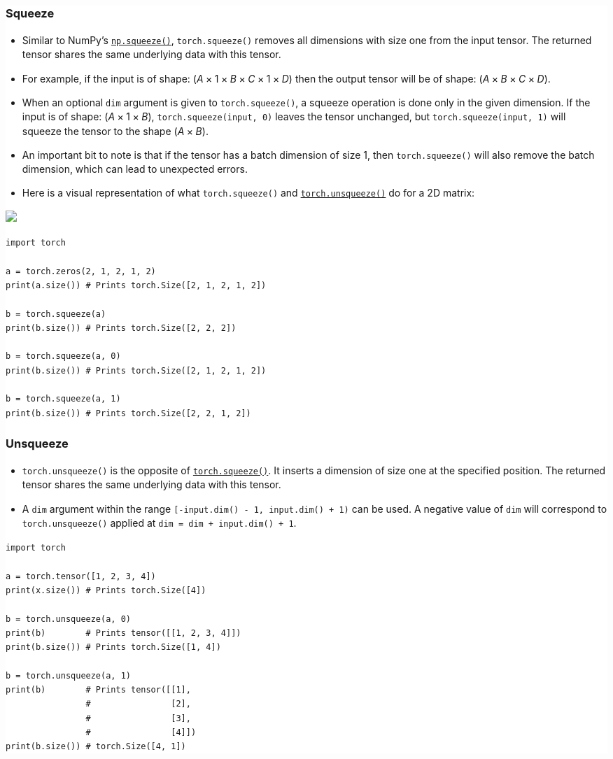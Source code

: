 ### Squeeze

-   Similar to NumPy’s [`np.squeeze()`](https://aman.ai/primers/numpy/#squeeze), `torch.squeeze()` removes all dimensions with size one from the input tensor. The returned tensor shares the same underlying data with this tensor.
    
-   For example, if the input is of shape: $(A \times 1 \times B \times C \times 1 \times D)$ then the output tensor will be of shape: $(A \times B \times C \times D)$.
    
-   When an optional `dim` argument is given to `torch.squeeze()`, a squeeze operation is done only in the given dimension. If the input is of shape: $(A \times 1 \times B)$, `torch.squeeze(input, 0)` leaves the tensor unchanged, but `torch.squeeze(input, 1)` will squeeze the tensor to the shape $(A \times B)$.
    
-   An important bit to note is that if the tensor has a batch dimension of size 1, then `torch.squeeze()` will also remove the batch dimension, which can lead to unexpected errors.
    
-   Here is a visual representation of what `torch.squeeze()` and [`torch.unsqueeze()`](https://aman.ai/primers/pytorch/#unsqueeze) do for a 2D matrix:
    

![](https://aman.ai/primers/assets/pytorch/sq_unsq.png)

```
import torch

a = torch.zeros(2, 1, 2, 1, 2)
print(a.size()) # Prints torch.Size([2, 1, 2, 1, 2])

b = torch.squeeze(a)
print(b.size()) # Prints torch.Size([2, 2, 2])

b = torch.squeeze(a, 0)
print(b.size()) # Prints torch.Size([2, 1, 2, 1, 2])

b = torch.squeeze(a, 1)
print(b.size()) # Prints torch.Size([2, 2, 1, 2])
```

### Unsqueeze

-   `torch.unsqueeze()` is the opposite of [`torch.squeeze()`](https://aman.ai/primers/pytorch/#squeeze). It inserts a dimension of size one at the specified position. The returned tensor shares the same underlying data with this tensor.
    
-   A `dim` argument within the range `[-input.dim() - 1, input.dim() + 1)` can be used. A negative value of `dim` will correspond to `torch.unsqueeze()` applied at `dim = dim + input.dim() + 1`.
    

```
import torch

a = torch.tensor([1, 2, 3, 4])
print(x.size()) # Prints torch.Size([4])

b = torch.unsqueeze(a, 0) 
print(b)        # Prints tensor([[1, 2, 3, 4]])
print(b.size()) # Prints torch.Size([1, 4])

b = torch.unsqueeze(a, 1)
print(b)        # Prints tensor([[1],
                #                [2],
                #                [3],
                #                [4]])
print(b.size()) # torch.Size([4, 1])
```
